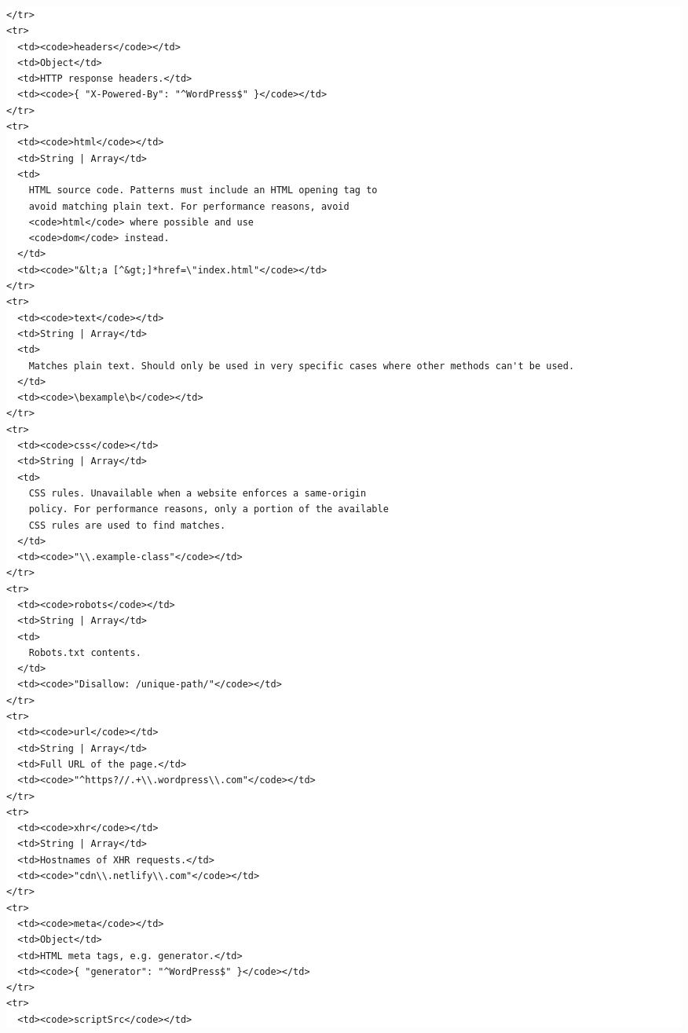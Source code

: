     </tr>
    <tr>
      <td><code>headers</code></td>
      <td>Object</td>
      <td>HTTP response headers.</td>
      <td><code>{ "X-Powered-By": "^WordPress$" }</code></td>
    </tr>
    <tr>
      <td><code>html</code></td>
      <td>String | Array</td>
      <td>
        HTML source code. Patterns must include an HTML opening tag to
        avoid matching plain text. For performance reasons, avoid
        <code>html</code> where possible and use
        <code>dom</code> instead.
      </td>
      <td><code>"&lt;a [^&gt;]*href=\"index.html"</code></td>
    </tr>
    <tr>
      <td><code>text</code></td>
      <td>String | Array</td>
      <td>
        Matches plain text. Should only be used in very specific cases where other methods can't be used.
      </td>
      <td><code>\bexample\b</code></td>
    </tr>
    <tr>
      <td><code>css</code></td>
      <td>String | Array</td>
      <td>
        CSS rules. Unavailable when a website enforces a same-origin
        policy. For performance reasons, only a portion of the available
        CSS rules are used to find matches.
      </td>
      <td><code>"\\.example-class"</code></td>
    </tr>
    <tr>
      <td><code>robots</code></td>
      <td>String | Array</td>
      <td>
        Robots.txt contents.
      </td>
      <td><code>"Disallow: /unique-path/"</code></td>
    </tr>
    <tr>
      <td><code>url</code></td>
      <td>String | Array</td>
      <td>Full URL of the page.</td>
      <td><code>"^https?//.+\\.wordpress\\.com"</code></td>
    </tr>
    <tr>
      <td><code>xhr</code></td>
      <td>String | Array</td>
      <td>Hostnames of XHR requests.</td>
      <td><code>"cdn\\.netlify\\.com"</code></td>
    </tr>
    <tr>
      <td><code>meta</code></td>
      <td>Object</td>
      <td>HTML meta tags, e.g. generator.</td>
      <td><code>{ "generator": "^WordPress$" }</code></td>
    </tr>
    <tr>
      <td><code>scriptSrc</code></td>